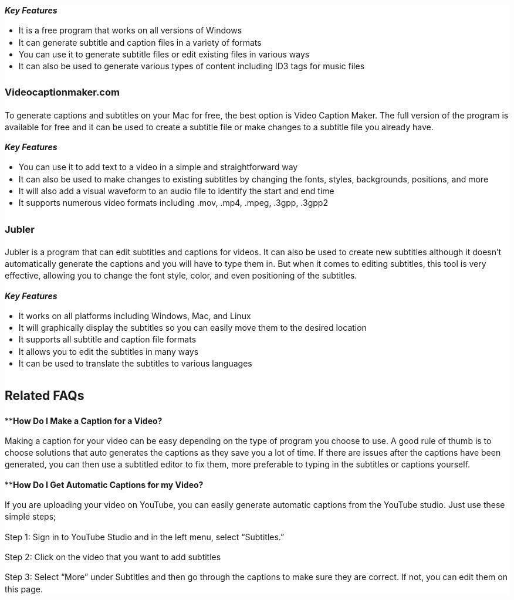 **_Key Features_**

* It is a free program that works on all versions of Windows
* It can generate subtitle and caption files in a variety of formats
* You can use it to generate subtitle files or edit existing files in various ways
* It can also be used to generate various types of content including ID3 tags for music files

### Videocaptionmaker.com

To generate captions and subtitles on your Mac for free, the best option is Video Caption Maker. The full version of the program is available for free and it can be used to create a subtitle file or make changes to a subtitle file you already have.

**_Key Features_**

* You can use it to add text to a video in a simple and straightforward way
* It can also be used to make changes to existing subtitles by changing the fonts, styles, backgrounds, positions, and more
* It will also add a visual waveform to an audio file to identify the start and end time
* It supports numerous video formats including .mov, .mp4, .mpeg, .3gpp, .3gpp2

### Jubler

Jubler is a program that can edit subtitles and captions for videos. It can also be used to create new subtitles although it doesn’t automatically generate the captions and you will have to type them in. But when it comes to editing subtitles, this tool is very effective, allowing you to change the font style, color, and even positioning of the subtitles.

**_Key Features_**

* It works on all platforms including Windows, Mac, and Linux
* It will graphically display the subtitles so you can easily move them to the desired location
* It supports all subtitle and caption file formats
* It allows you to edit the subtitles in many ways
* It can be used to translate the subtitles to various languages

## Related FAQs

****How Do I Make a Caption for a Video?**

Making a caption for your video can be easy depending on the type of program you choose to use. A good rule of thumb is to choose solutions that auto generates the captions as they save you a lot of time. If there are issues after the captions have been generated, you can then use a subtitled editor to fix them, more preferable to typing in the subtitles or captions yourself.

****How Do I Get Automatic Captions for my Video?**

If you are uploading your video on YouTube, you can easily generate automatic captions from the YouTube studio. Just use these simple steps;

Step 1: Sign in to YouTube Studio and in the left menu, select “Subtitles.”

Step 2: Click on the video that you want to add subtitles

Step 3: Select “More” under Subtitles and then go through the captions to make sure they are correct. If not, you can edit them on this page.
